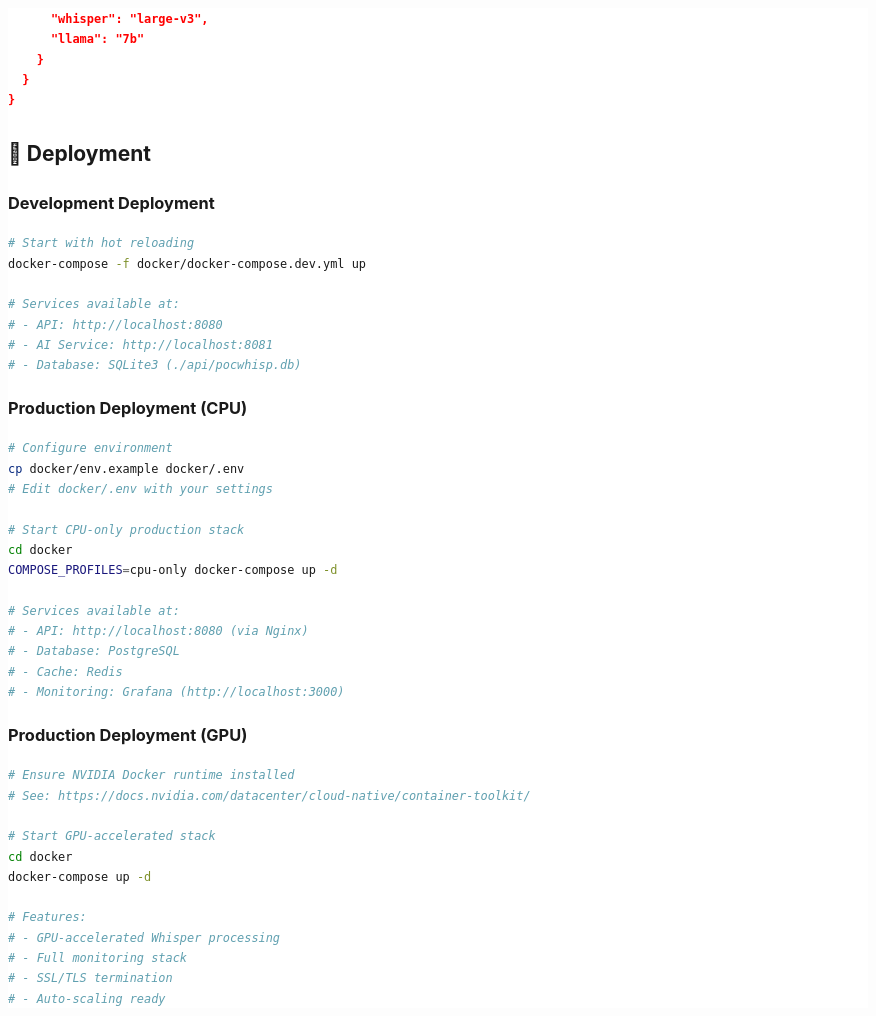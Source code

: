 ```json
      "whisper": "large-v3",
      "llama": "7b"
    }
  }
}
```

## 🚀 Deployment

### Development Deployment

```bash
# Start with hot reloading
docker-compose -f docker/docker-compose.dev.yml up

# Services available at:
# - API: http://localhost:8080
# - AI Service: http://localhost:8081  
# - Database: SQLite3 (./api/pocwhisp.db)
```

### Production Deployment (CPU)

```bash
# Configure environment
cp docker/env.example docker/.env
# Edit docker/.env with your settings

# Start CPU-only production stack
cd docker
COMPOSE_PROFILES=cpu-only docker-compose up -d

# Services available at:
# - API: http://localhost:8080 (via Nginx)
# - Database: PostgreSQL
# - Cache: Redis
# - Monitoring: Grafana (http://localhost:3000)
```

### Production Deployment (GPU)

```bash
# Ensure NVIDIA Docker runtime installed
# See: https://docs.nvidia.com/datacenter/cloud-native/container-toolkit/

# Start GPU-accelerated stack
cd docker
docker-compose up -d

# Features:
# - GPU-accelerated Whisper processing
# - Full monitoring stack
# - SSL/TLS termination
# - Auto-scaling ready
```
